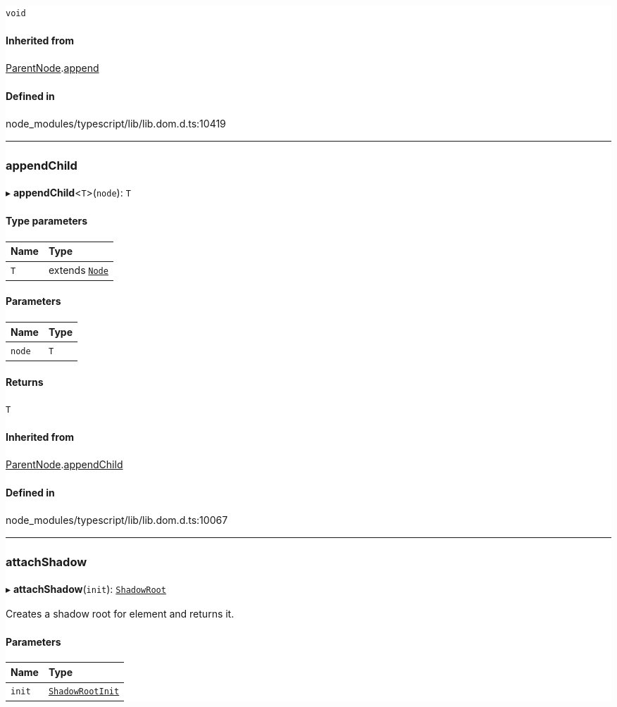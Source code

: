 `void`

#### Inherited from

[ParentNode](annotation_annotation_layer_state._internal_.ParentNode.md).[append](annotation_annotation_layer_state._internal_.ParentNode.md#append)

#### Defined in

node_modules/typescript/lib/lib.dom.d.ts:10419

___

### appendChild

▸ **appendChild**<`T`\>(`node`): `T`

#### Type parameters

| Name | Type |
| :------ | :------ |
| `T` | extends [`Node`](../modules/annotation_annotation_layer_state._internal_.md#node) |

#### Parameters

| Name | Type |
| :------ | :------ |
| `node` | `T` |

#### Returns

`T`

#### Inherited from

[ParentNode](annotation_annotation_layer_state._internal_.ParentNode.md).[appendChild](annotation_annotation_layer_state._internal_.ParentNode.md#appendchild)

#### Defined in

node_modules/typescript/lib/lib.dom.d.ts:10067

___

### attachShadow

▸ **attachShadow**(`init`): [`ShadowRoot`](../modules/annotation_annotation_layer_state._internal_.md#shadowroot)

Creates a shadow root for element and returns it.

#### Parameters

| Name | Type |
| :------ | :------ |
| `init` | [`ShadowRootInit`](annotation_annotation_layer_state._internal_.ShadowRootInit.md) |
